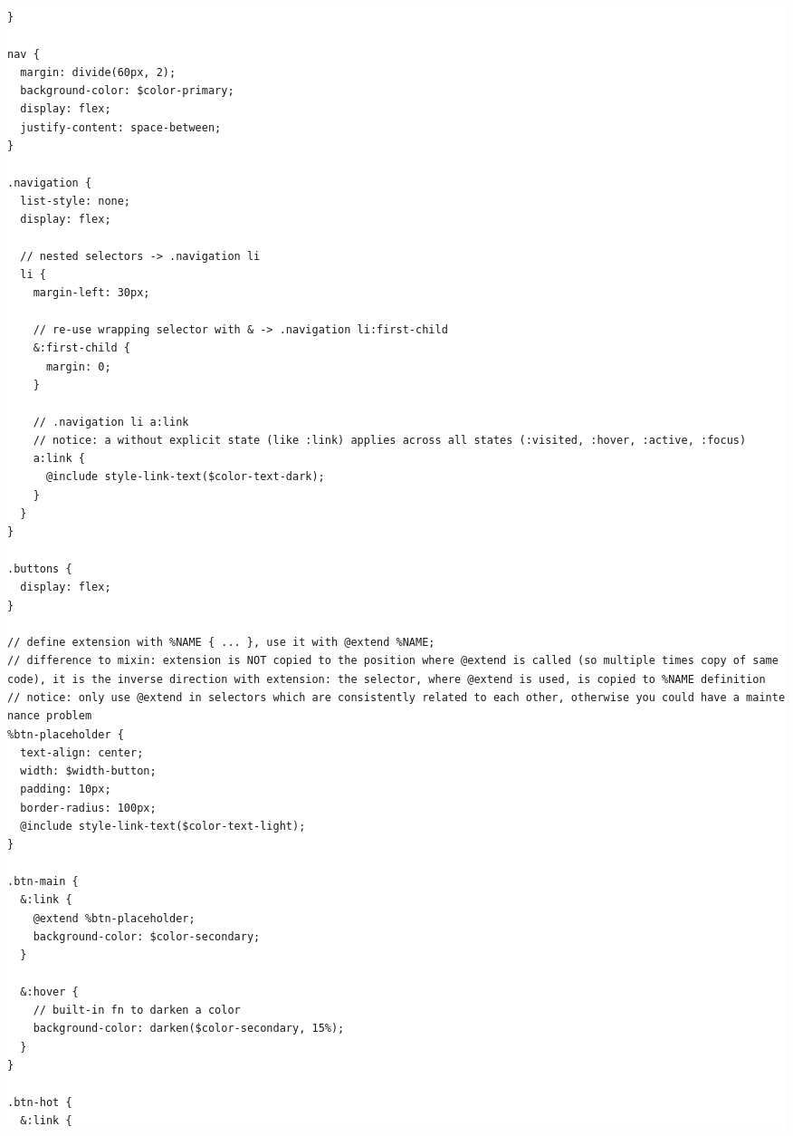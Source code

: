 ```
}

nav {
  margin: divide(60px, 2);
  background-color: $color-primary;
  display: flex;
  justify-content: space-between;
}

.navigation {
  list-style: none;
  display: flex;

  // nested selectors -> .navigation li
  li {
    margin-left: 30px;

    // re-use wrapping selector with & -> .navigation li:first-child
    &:first-child {
      margin: 0;
    }

    // .navigation li a:link
    // notice: a without explicit state (like :link) applies across all states (:visited, :hover, :active, :focus)
    a:link {
      @include style-link-text($color-text-dark);
    }
  }
}

.buttons {
  display: flex;
}

// define extension with %NAME { ... }, use it with @extend %NAME;
// difference to mixin: extension is NOT copied to the position where @extend is called (so multiple times copy of same code), it is the inverse direction with extension: the selector, where @extend is used, is copied to %NAME definition
// notice: only use @extend in selectors which are consistently related to each other, otherwise you could have a maintenance problem
%btn-placeholder {
  text-align: center;
  width: $width-button;
  padding: 10px;
  border-radius: 100px;
  @include style-link-text($color-text-light);
}

.btn-main {
  &:link {
    @extend %btn-placeholder;
    background-color: $color-secondary;
  }

  &:hover {
    // built-in fn to darken a color
    background-color: darken($color-secondary, 15%);
  }
}

.btn-hot {
  &:link {
```
